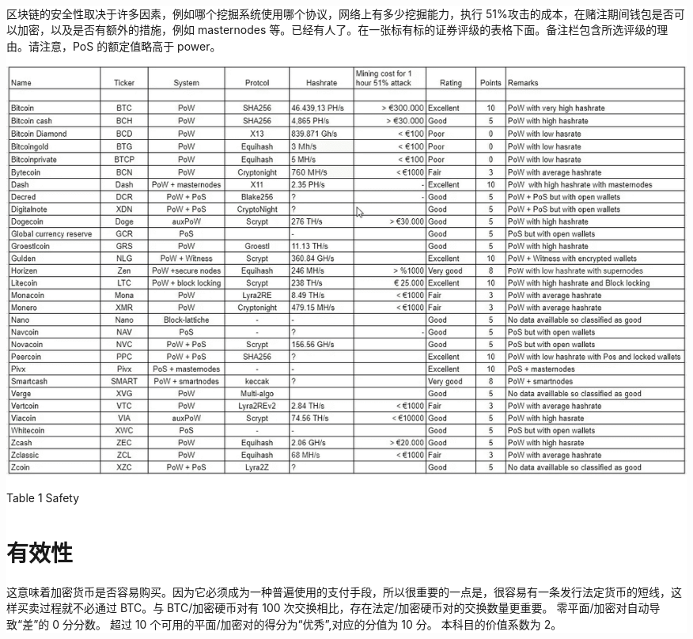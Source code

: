 区块链的安全性取决于许多因素，例如哪个挖掘系统使用哪个协议，网络上有多少挖掘能力，执行 51%攻击的成本，在赌注期间钱包是否可以加密，以及是否有额外的措施，例如 masternodes 等。已经有人了。在一张标有标的证券评级的表格下面。备注栏包含所选评级的理由。请注意，PoS 的额定值略高于 power。

![](img/2adb5649736c2340c573e644398f142e.png)

Table 1 Safety

# 有效性

这意味着加密货币是否容易购买。因为它必须成为一种普遍使用的支付手段，所以很重要的一点是，很容易有一条发行法定货币的短线，这样买卖过程就不必通过 BTC。与 BTC/加密硬币对有 100 次交换相比，存在法定/加密硬币对的交换数量更重要。
零平面/加密对自动导致“差”的 0 分分数。
超过 10 个可用的平面/加密对的得分为“优秀”,对应的分值为 10 分。
本科目的价值系数为 2。
